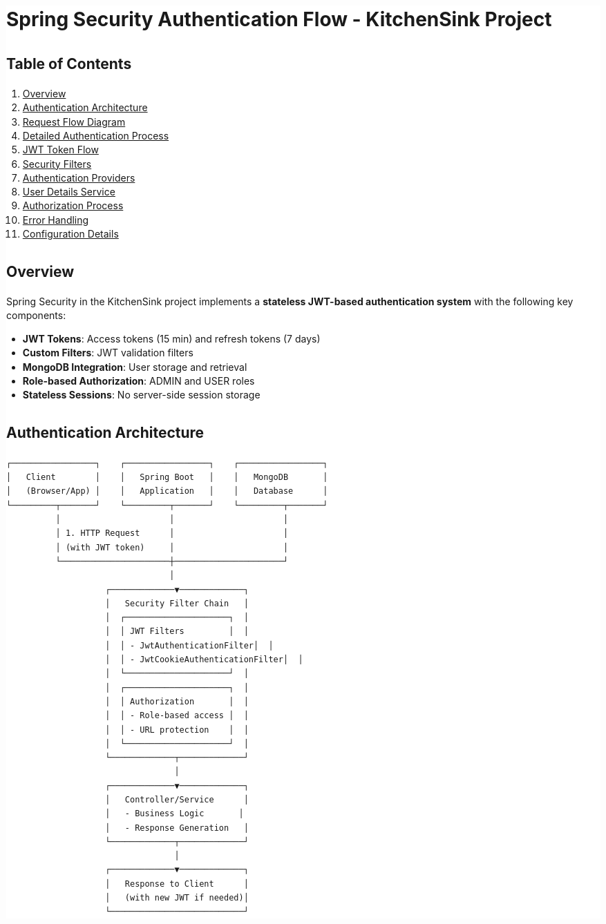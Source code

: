 # Spring Security Authentication Flow - KitchenSink Project

## Table of Contents
1. [Overview](#overview)
2. [Authentication Architecture](#authentication-architecture)
3. [Request Flow Diagram](#request-flow-diagram)
4. [Detailed Authentication Process](#detailed-authentication-process)
5. [JWT Token Flow](#jwt-token-flow)
6. [Security Filters](#security-filters)
7. [Authentication Providers](#authentication-providers)
8. [User Details Service](#user-details-service)
9. [Authorization Process](#authorization-process)
10. [Error Handling](#error-handling)
11. [Configuration Details](#configuration-details)

## Overview

Spring Security in the KitchenSink project implements a **stateless JWT-based authentication system** with the following key components:

- **JWT Tokens**: Access tokens (15 min) and refresh tokens (7 days)
- **Custom Filters**: JWT validation filters
- **MongoDB Integration**: User storage and retrieval
- **Role-based Authorization**: ADMIN and USER roles
- **Stateless Sessions**: No server-side session storage

## Authentication Architecture

```
┌─────────────────┐    ┌─────────────────┐    ┌─────────────────┐
│   Client        │    │   Spring Boot   │    │   MongoDB       │
│   (Browser/App) │    │   Application   │    │   Database      │
└─────────┬───────┘    └─────────┬───────┘    └─────────┬───────┘
          │                      │                      │
          │ 1. HTTP Request      │                      │
          │ (with JWT token)     │                      │
          └──────────────────────┼──────────────────────┘
                                 │
                    ┌─────────────▼─────────────┐
                    │   Security Filter Chain   │
                    │  ┌─────────────────────┐  │
                    │  │ JWT Filters         │  │
                    │  │ - JwtAuthenticationFilter│  │
                    │  │ - JwtCookieAuthenticationFilter│  │
                    │  └─────────────────────┘  │
                    │  ┌─────────────────────┐  │
                    │  │ Authorization       │  │
                    │  │ - Role-based access │  │
                    │  │ - URL protection    │  │
                    │  └─────────────────────┘  │
                    └─────────────┬─────────────┘
                                  │
                    ┌─────────────▼─────────────┐
                    │   Controller/Service      │
                    │   - Business Logic       │
                    │   - Response Generation   │
                    └─────────────┬─────────────┘
                                  │
                    ┌─────────────▼─────────────┐
                    │   Response to Client      │
                    │   (with new JWT if needed)│
                    └───────────────────────────┘
```